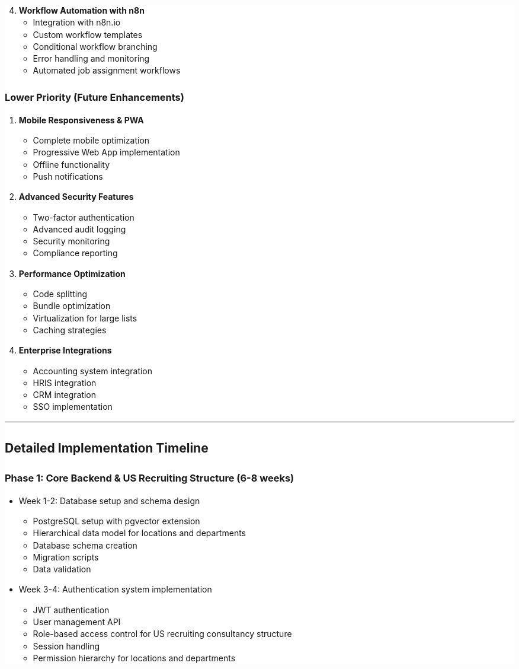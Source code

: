 4. **Workflow Automation with n8n**
   - Integration with n8n.io
   - Custom workflow templates
   - Conditional workflow branching
   - Error handling and monitoring
   - Automated job assignment workflows

### Lower Priority (Future Enhancements)
1. **Mobile Responsiveness & PWA**
   - Complete mobile optimization
   - Progressive Web App implementation
   - Offline functionality
   - Push notifications

2. **Advanced Security Features**
   - Two-factor authentication
   - Advanced audit logging
   - Security monitoring
   - Compliance reporting

3. **Performance Optimization**
   - Code splitting
   - Bundle optimization
   - Virtualization for large lists
   - Caching strategies

4. **Enterprise Integrations**
   - Accounting system integration
   - HRIS integration
   - CRM integration
   - SSO implementation

---

## Detailed Implementation Timeline

### Phase 1: Core Backend & US Recruiting Structure (6-8 weeks)
- Week 1-2: Database setup and schema design
  - PostgreSQL setup with pgvector extension
  - Hierarchical data model for locations and departments
  - Database schema creation
  - Migration scripts
  - Data validation

- Week 3-4: Authentication system implementation
  - JWT authentication
  - User management API
  - Role-based access control for US recruiting consultancy structure
  - Session handling
  - Permission hierarchy for locations and departments
